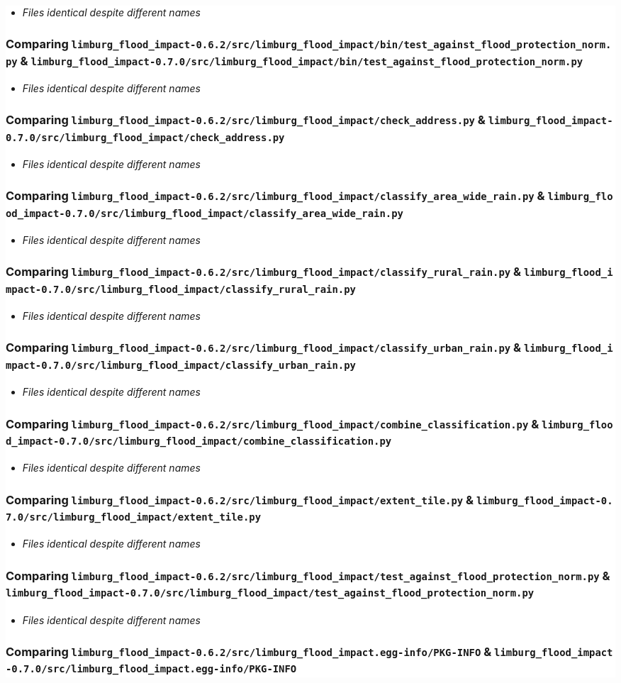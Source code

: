  * *Files identical despite different names*

### Comparing `limburg_flood_impact-0.6.2/src/limburg_flood_impact/bin/test_against_flood_protection_norm.py` & `limburg_flood_impact-0.7.0/src/limburg_flood_impact/bin/test_against_flood_protection_norm.py`

 * *Files identical despite different names*

### Comparing `limburg_flood_impact-0.6.2/src/limburg_flood_impact/check_address.py` & `limburg_flood_impact-0.7.0/src/limburg_flood_impact/check_address.py`

 * *Files identical despite different names*

### Comparing `limburg_flood_impact-0.6.2/src/limburg_flood_impact/classify_area_wide_rain.py` & `limburg_flood_impact-0.7.0/src/limburg_flood_impact/classify_area_wide_rain.py`

 * *Files identical despite different names*

### Comparing `limburg_flood_impact-0.6.2/src/limburg_flood_impact/classify_rural_rain.py` & `limburg_flood_impact-0.7.0/src/limburg_flood_impact/classify_rural_rain.py`

 * *Files identical despite different names*

### Comparing `limburg_flood_impact-0.6.2/src/limburg_flood_impact/classify_urban_rain.py` & `limburg_flood_impact-0.7.0/src/limburg_flood_impact/classify_urban_rain.py`

 * *Files identical despite different names*

### Comparing `limburg_flood_impact-0.6.2/src/limburg_flood_impact/combine_classification.py` & `limburg_flood_impact-0.7.0/src/limburg_flood_impact/combine_classification.py`

 * *Files identical despite different names*

### Comparing `limburg_flood_impact-0.6.2/src/limburg_flood_impact/extent_tile.py` & `limburg_flood_impact-0.7.0/src/limburg_flood_impact/extent_tile.py`

 * *Files identical despite different names*

### Comparing `limburg_flood_impact-0.6.2/src/limburg_flood_impact/test_against_flood_protection_norm.py` & `limburg_flood_impact-0.7.0/src/limburg_flood_impact/test_against_flood_protection_norm.py`

 * *Files identical despite different names*

### Comparing `limburg_flood_impact-0.6.2/src/limburg_flood_impact.egg-info/PKG-INFO` & `limburg_flood_impact-0.7.0/src/limburg_flood_impact.egg-info/PKG-INFO`
